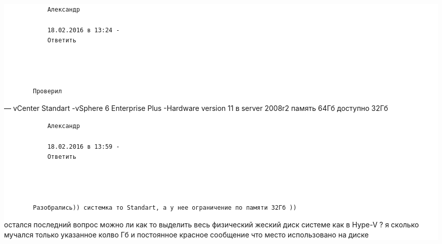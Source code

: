         
        
        


    
    

 
    
    
        
                    
         
        
            
            
                
                Александр
                  
                18.02.2016 в 13:24 - 
                Ответить                                
                
            
    
                      
            Проверил
&#8212; vCenter Standart
-vSphere 6 Enterprise Plus
-Hardware version 11
в server 2008r2 память 64Гб доступно 32Гб
          
        
        
        


    
    

 
    
    
        
                    
         
        
            
            
                
                Александр
                  
                18.02.2016 в 13:59 - 
                Ответить                                
                
            
    
                      
            Разобрались)) системка то Standart, а у нее ограничение по памяти 32Гб ))
остался последний вопрос можно ли как то выделить весь физический жеский диск системе как в Hype-V ? я сколько мучался только указанное колво Гб и постоянное красное сообщение что место использовано на диске
          
        
        
        


    
    

 
    
    
        
                    
         
        
            
            